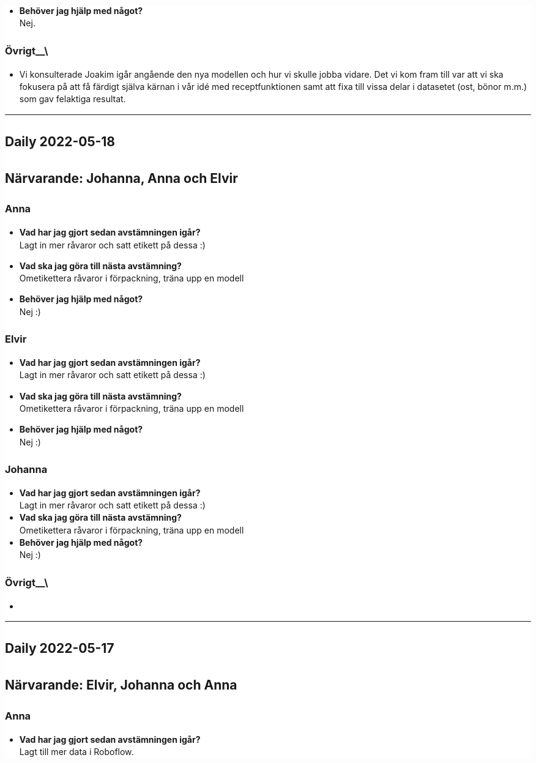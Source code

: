 *   __Behöver jag hjälp med något?__\
Nej.
### Övrigt__\
* Vi konsulterade Joakim igår angående den nya modellen och hur vi skulle jobba vidare. Det vi kom fram till var att vi ska fokusera på att få färdigt själva kärnan i vår idé med receptfunktionen samt att fixa till vissa delar i datasetet (ost, bönor m.m.) som gav felaktiga resultat.

************************************************************************************************************************************************
## Daily 2022-05-18

## Närvarande: Johanna, Anna och Elvir

### Anna
*   __Vad har jag gjort sedan avstämningen igår?__\
   Lagt in mer råvaror och satt etikett på dessa :)
*   __Vad ska jag göra till nästa avstämning?__\
   Ometikettera råvaror i förpackning, träna upp en modell

*   __Behöver jag hjälp med något?__\
   Nej :)

### Elvir
*   __Vad har jag gjort sedan avstämningen igår?__\
   Lagt in mer råvaror och satt etikett på dessa :)

*   __Vad ska jag göra till nästa avstämning?__\
   Ometikettera råvaror i förpackning, träna upp en modell

*   __Behöver jag hjälp med något?__\
   Nej :)
### Johanna
*   __Vad har jag gjort sedan avstämningen igår?__\
   Lagt in mer råvaror och satt etikett på dessa :)
*   __Vad ska jag göra till nästa avstämning?__\
   Ometikettera råvaror i förpackning, träna upp en modell
*   __Behöver jag hjälp med något?__\
   Nej :)
### Övrigt__\
*

************************************************************************************************************************************************
## Daily 2022-05-17

## Närvarande: Elvir, Johanna och Anna

### Anna
*   __Vad har jag gjort sedan avstämningen igår?__\
    Lagt till mer data i Roboflow.
    